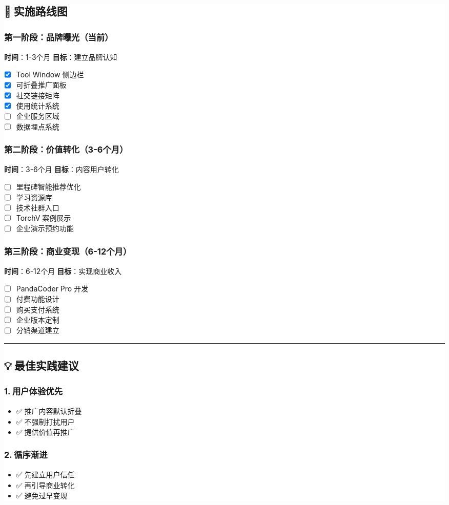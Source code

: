
## 🚀 实施路线图

### 第一阶段：品牌曝光（当前）

**时间**：1-3个月
**目标**：建立品牌认知

- [x] Tool Window 侧边栏
- [x] 可折叠推广面板
- [x] 社交链接矩阵
- [x] 使用统计系统
- [ ] 企业服务区域
- [ ] 数据埋点系统

### 第二阶段：价值转化（3-6个月）

**时间**：3-6个月
**目标**：内容用户转化

- [ ] 里程碑智能推荐优化
- [ ] 学习资源库
- [ ] 技术社群入口
- [ ] TorchV 案例展示
- [ ] 企业演示预约功能

### 第三阶段：商业变现（6-12个月）

**时间**：6-12个月
**目标**：实现商业收入

- [ ] PandaCoder Pro 开发
- [ ] 付费功能设计
- [ ] 购买支付系统
- [ ] 企业版本定制
- [ ] 分销渠道建立

---

## 💡 最佳实践建议

### 1. 用户体验优先

- ✅ 推广内容默认折叠
- ✅ 不强制打扰用户
- ✅ 提供价值再推广

### 2. 循序渐进

- ✅ 先建立用户信任
- ✅ 再引导商业转化
- ✅ 避免过早变现
